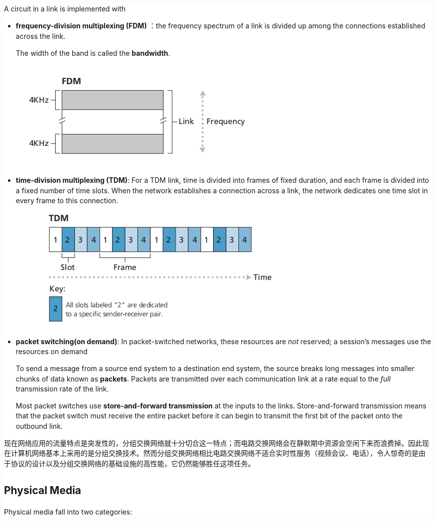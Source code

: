   A circuit in a link is implemented with 

  - **frequency-division multiplexing (FDM)**  ：the frequency spectrum of a link is divided up among the connections established across the link. 

    The width of the band is called the **bandwidth**.

    ![image-20231207234646163](assets/image-20231207234646163.png)

  - **time-division multiplexing (TDM)**: For a TDM link, time is divided into frames of fixed duration, and each frame is divided into a fixed number of time slots. When the network establishes a connection across a link, the network dedicates one time slot in every frame to this connection. 

    ![image-20231207234655093](assets/image-20231207234655093.png)

- **packet switching(on demand)**: In packet-switched networks, these resources are *not* reserved; a session’s messages use the resources on demand

  To send a message from a source end system to a destination end system, the source breaks long messages into smaller chunks of data known as **packets**.  Packets are transmitted over each communication link at a rate equal to the *full* transmission rate of the link. 

  Most packet switches use **store-and-forward transmission** at the inputs to the links. Store-and-forward transmission means that the packet switch must receive the entire packet before it can begin to transmit the first bit of the packet onto the outbound link. 

现在网络应用的流量特点是突发性的，分组交换网络就十分切合这一特点；而电路交换网络会在静默期中资源会空闲下来而浪费掉。因此现在计算机网络基本上采用的是分组交换技术。然而分组交换网络相比电路交换网络不适合实时性服务（视频会议、电话），令人惊奇的是由于协议的设计以及分组交换网络的基础设施的高性能，它仍然能够胜任这项任务。

## Physical Media

Physical media fall into two categories: 
